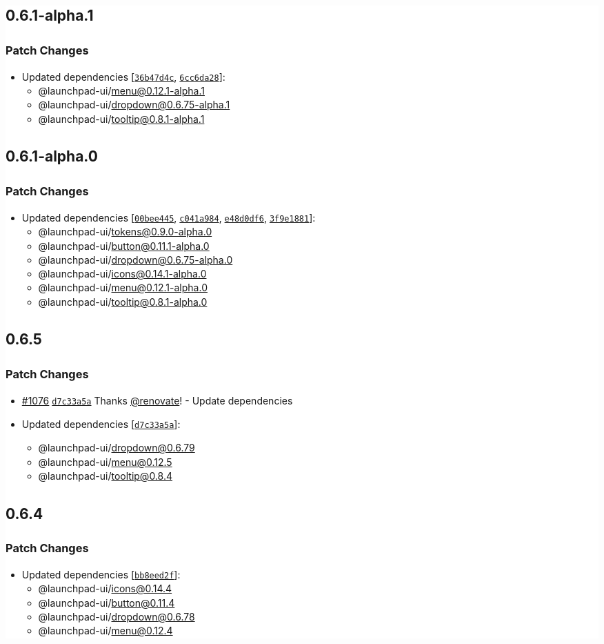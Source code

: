 ## 0.6.1-alpha.1

### Patch Changes

- Updated dependencies [[`36b47d4c`](https://github.com/launchdarkly/launchpad-ui/commit/36b47d4c0dad59849db23d0e112e3b4b36b53f5e), [`6cc6da28`](https://github.com/launchdarkly/launchpad-ui/commit/6cc6da28f200f101664d8d6730cbc83893917290)]:
  - @launchpad-ui/menu@0.12.1-alpha.1
  - @launchpad-ui/dropdown@0.6.75-alpha.1
  - @launchpad-ui/tooltip@0.8.1-alpha.1

## 0.6.1-alpha.0

### Patch Changes

- Updated dependencies [[`00bee445`](https://github.com/launchdarkly/launchpad-ui/commit/00bee445065c0e48f31e1ca88105e5a418729c81), [`c041a984`](https://github.com/launchdarkly/launchpad-ui/commit/c041a984c3fd0c95f5e1e4a07416f6907ff75eac), [`e48d0df6`](https://github.com/launchdarkly/launchpad-ui/commit/e48d0df69e5085bc31c6378fe2eaad581a5eb687), [`3f9e1881`](https://github.com/launchdarkly/launchpad-ui/commit/3f9e1881f5d878ad6c0dc26ea1f8c5623605db53)]:
  - @launchpad-ui/tokens@0.9.0-alpha.0
  - @launchpad-ui/button@0.11.1-alpha.0
  - @launchpad-ui/dropdown@0.6.75-alpha.0
  - @launchpad-ui/icons@0.14.1-alpha.0
  - @launchpad-ui/menu@0.12.1-alpha.0
  - @launchpad-ui/tooltip@0.8.1-alpha.0

## 0.6.5

### Patch Changes

- [#1076](https://github.com/launchdarkly/launchpad-ui/pull/1076) [`d7c33a5a`](https://github.com/launchdarkly/launchpad-ui/commit/d7c33a5aa04eee1f350c6a973da56f4770b70d39) Thanks [@renovate](https://github.com/apps/renovate)! - Update dependencies

- Updated dependencies [[`d7c33a5a`](https://github.com/launchdarkly/launchpad-ui/commit/d7c33a5aa04eee1f350c6a973da56f4770b70d39)]:
  - @launchpad-ui/dropdown@0.6.79
  - @launchpad-ui/menu@0.12.5
  - @launchpad-ui/tooltip@0.8.4

## 0.6.4

### Patch Changes

- Updated dependencies [[`bb8eed2f`](https://github.com/launchdarkly/launchpad-ui/commit/bb8eed2ff3fc04495109a44041e6591e0e8696d6)]:
  - @launchpad-ui/icons@0.14.4
  - @launchpad-ui/button@0.11.4
  - @launchpad-ui/dropdown@0.6.78
  - @launchpad-ui/menu@0.12.4
